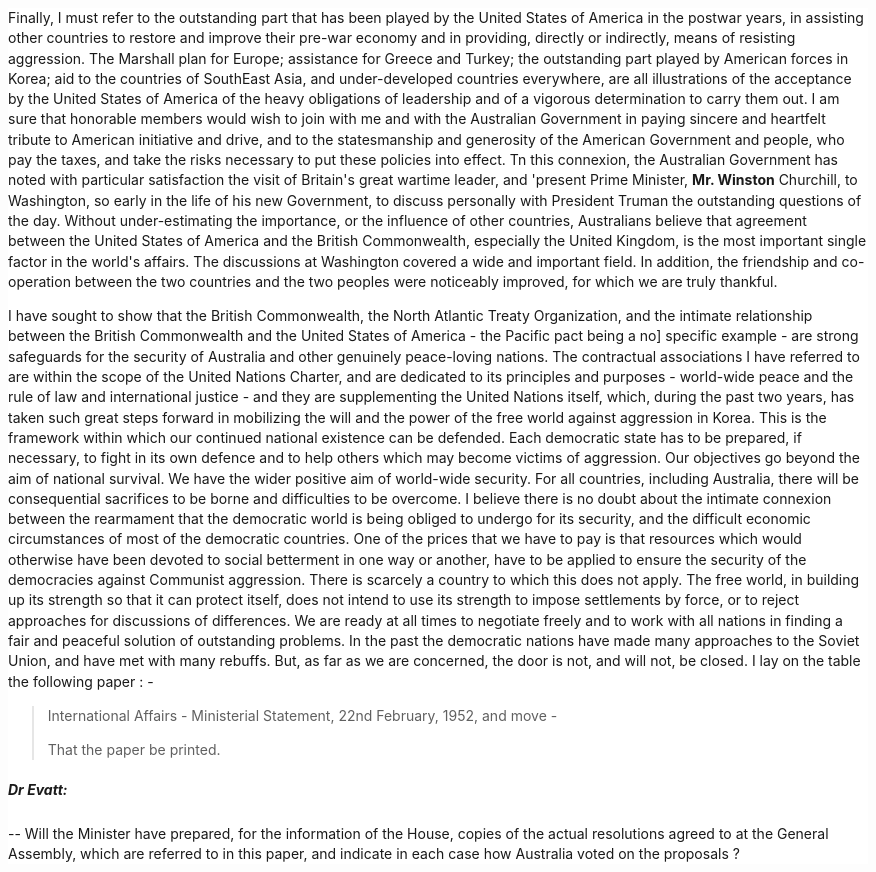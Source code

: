 Finally, I must refer to the outstanding part that has been played by the United States of America in the postwar years, in assisting other countries to restore and improve their pre-war economy and in providing, directly or indirectly, means of resisting aggression. The Marshall plan for Europe; assistance for Greece and Turkey; the outstanding part played by American forces in Korea; aid to the countries of SouthEast Asia, and under-developed countries everywhere, are all illustrations of the acceptance by the United States of America of the heavy obligations of leadership and of a vigorous determination to carry them out. I am sure that honorable members would wish to join with me and with the Australian Government in paying sincere and heartfelt tribute to American initiative and drive, and to the statesmanship and generosity of the American Government and people, who pay the taxes, and take the risks necessary to put these policies into effect. Tn this connexion, the Australian Government has noted with particular satisfaction the visit of Britain's great wartime leader, and 'present Prime Minister,  **Mr. Winston**  Churchill, to Washington, so early in the life of his new Government, to discuss personally with  President  Truman the outstanding questions of the day. Without under-estimating the importance, or the influence of other countries, Australians believe that agreement between the United States of America and the British Commonwealth, especially the United Kingdom, is the most important single factor in the world's affairs. The discussions at Washington covered a wide and important field. In addition, the friendship and co-operation between the two countries and the two peoples were noticeably improved, for which we are truly thankful. 

I have sought to show that the British Commonwealth, the North Atlantic Treaty Organization, and the intimate relationship between the British Commonwealth and the United States of America - the Pacific pact being a  no]  specific example - are strong safeguards for the security of Australia and other genuinely peace-loving nations. The contractual associations I have referred to are within the scope of the United Nations Charter, and are dedicated to its principles and purposes - world-wide peace and the rule of law and international justice - and they are supplementing the United Nations itself, which, during the past two years, has taken such great steps forward in mobilizing the will and the power of the free world against aggression in Korea. This is the framework within which our continued national existence can be defended. Each democratic state has to be prepared, if necessary, to fight in its own defence and to help others which may become victims of aggression. Our objectives go beyond the aim of national survival. We have the wider positive aim of world-wide security. For all countries, including Australia, there will be consequential sacrifices to be borne and difficulties to be overcome. I believe there is no doubt about the intimate connexion between the rearmament that the democratic world is being obliged to undergo for its security, and the difficult economic circumstances of most of the democratic countries. One of the prices that we have to pay is that resources which would otherwise have been devoted to social betterment in one way or another, have to be applied to ensure the security of the democracies against Communist aggression. There is scarcely a country to which this does not apply. The free world, in building up its strength so that it can protect itself, does not intend to use its strength to impose settlements by force, or to reject approaches for discussions of differences. We are ready at all times to negotiate freely and to work with all nations in finding a fair and peaceful solution of outstanding problems. In the past the democratic nations have made many approaches to the Soviet Union, and have met with many rebuffs. But, as far as we are concerned, the door is not, and will not, be closed. I lay on the table the following paper : - 

  >International Affairs - Ministerial Statement, 22nd February, 1952,  and move - 
  >
  >That the  paper be printed. 

##### Dr Evatt:

--  Will the Minister have prepared, for the information of the House, copies of the actual resolutions agreed to at the General Assembly, which are referred to in this paper, and indicate in each case how Australia voted on the proposals ? 

